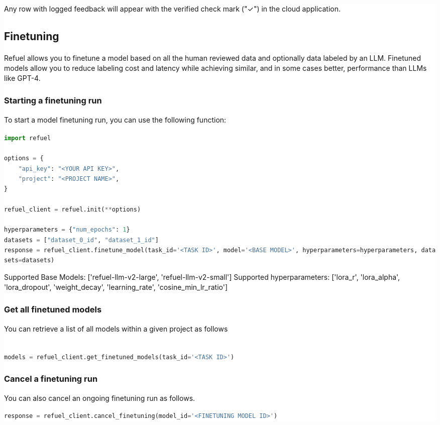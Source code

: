 Any row with logged feedback will appear with the verified check mark ("✓") in the cloud application.

## Finetuning

Refuel allows you to finetune a model based on all the human reviewed data and optionally data labeled by an LLM. Finetuned models allow you to reduce labeling cost and latency while achieving similar, and in some cases better, performance than LLMs like GPT-4.

### Starting a finetuning run

To start a model finetuning run, you can use the following function:

```python
import refuel

options = {
    "api_key": "<YOUR API KEY>",
    "project": "<PROJECT NAME>",
}

refuel_client = refuel.init(**options)

hyperparameters = {"num_epochs": 1}
datasets = ["dataset_0_id", "dataset_1_id"]
response = refuel_client.finetune_model(task_id='<TASK ID>', model='<BASE MODEL>', hyperparameters=hyperparameters, datasets=datasets)
```

Supported Base Models: ['refuel-llm-v2-large', 'refuel-llm-v2-small']
Supported hyperparameters: ['lora_r', 'lora_alpha', 'lora_dropout', 'weight_decay', 'learning_rate', 'cosine_min_lr_ratio']

### Get all finetuned models

You can retrieve a list of all models within a given project as follows

```python

models = refuel_client.get_finetuned_models(task_id='<TASK ID>')
```

### Cancel a finetuning run

You can also cancel an ongoing finetuning run as follows.

```python
response = refuel_client.cancel_finetuning(model_id='<FINETUNING MODEL ID>')
```
